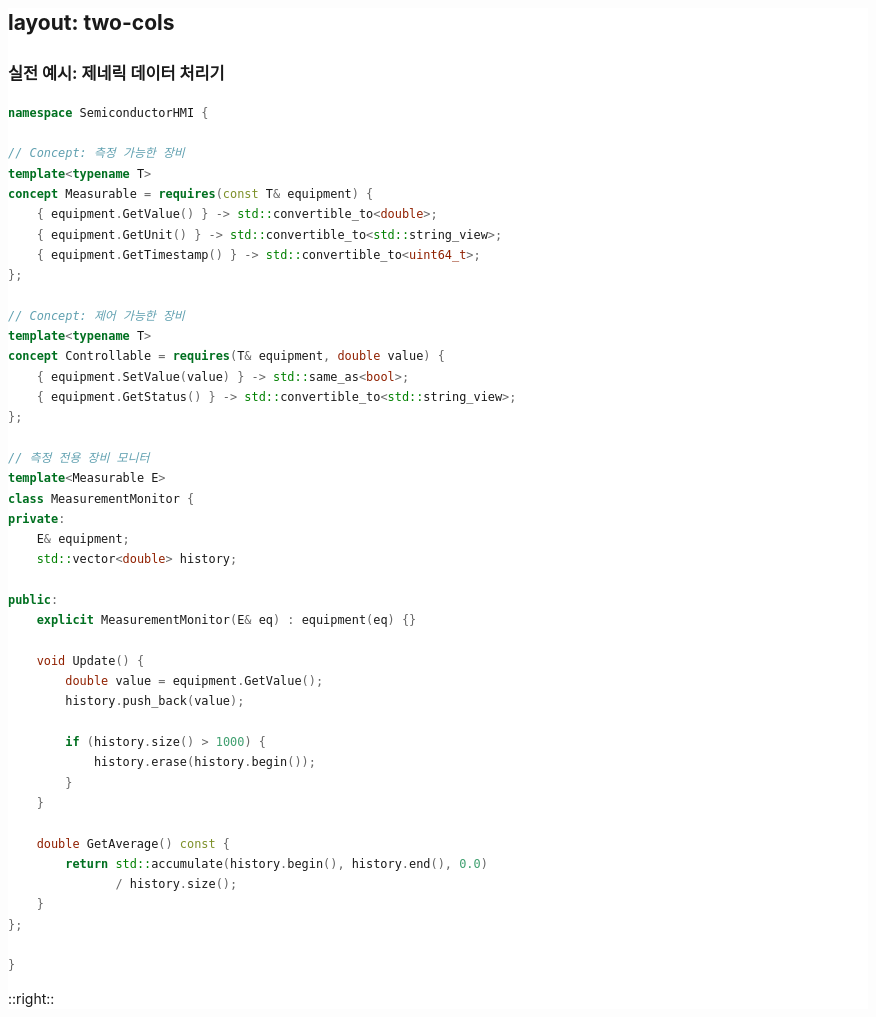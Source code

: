 layout: two-cols
---

### 실전 예시: 제네릭 데이터 처리기

```cpp
namespace SemiconductorHMI {

// Concept: 측정 가능한 장비
template<typename T>
concept Measurable = requires(const T& equipment) {
    { equipment.GetValue() } -> std::convertible_to<double>;
    { equipment.GetUnit() } -> std::convertible_to<std::string_view>;
    { equipment.GetTimestamp() } -> std::convertible_to<uint64_t>;
};

// Concept: 제어 가능한 장비
template<typename T>
concept Controllable = requires(T& equipment, double value) {
    { equipment.SetValue(value) } -> std::same_as<bool>;
    { equipment.GetStatus() } -> std::convertible_to<std::string_view>;
};

// 측정 전용 장비 모니터
template<Measurable E>
class MeasurementMonitor {
private:
    E& equipment;
    std::vector<double> history;

public:
    explicit MeasurementMonitor(E& eq) : equipment(eq) {}

    void Update() {
        double value = equipment.GetValue();
        history.push_back(value);

        if (history.size() > 1000) {
            history.erase(history.begin());
        }
    }

    double GetAverage() const {
        return std::accumulate(history.begin(), history.end(), 0.0)
               / history.size();
    }
};

}
```

::right::
